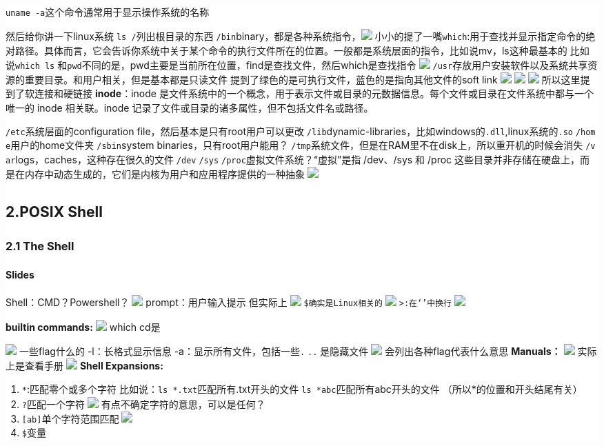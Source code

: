 ```uname -a```这个命令通常用于显示操作系统的名称

然后给你讲一下linux系统
```ls /```列出根目录的东西
```/bin```binary，都是各种系统指令，![](2024-02-25-185628.png)
小小的提了一嘴```which```:用于查找并显示指定命令的绝对路径。具体而言，它会告诉你系统中关于某个命令的执行文件所在的位置。一般都是系统层面的指令，比如说mv，ls这种最基本的
比如说```which ls```
和```pwd```不同的是，pwd主要是当前所在位置，find是查找文件，然后which是查找指令
![](2024-02-25-185649.png)
```/usr```存放用户安装软件以及系统共享资源的重要目录。和用户相关，但是基本都是只读文件
提到了绿色的是可执行文件，蓝色的是指向其他文件的soft link
![](2024-02-25-190226.png)
![](2024-02-25-190327.png)
![](2024-02-25-190343.png)
所以这里提到了软连接和硬链接
**inode**：inode 是文件系统中的一个概念，用于表示文件或目录的元数据信息。每个文件或目录在文件系统中都与一个唯一的 inode 相关联。inode 记录了文件或目录的诸多属性，但不包括文件名或路径。

```/etc```系统层面的configuration file，然后基本是只有root用户可以更改
```/lib```dynamic-libraries，比如windows的```.dll```,linux系统的```.so```
```/home```用户的home文件夹
```/sbin```system binaries，只有root用户能用？
```/tmp```系统文件，但是在RAM里不在disk上，所以重开机的时候会消失
```/var```logs，caches，这种存在很久的文件
```/dev``` ```/sys``` ```/proc```虚拟文件系统？“虚拟”是指 /dev、/sys 和 /proc 这些目录并非存储在硬盘上，而是在内存中动态生成的，它们是内核为用户和应用程序提供的一种抽象
![](2024-02-25-192535.png)

## 2.POSIX Shell
### 2.1 The Shell
#### Slides
Shell：CMD？Powershell？
![](2024-01-30-15-07-22.png)
prompt：用户输入提示
但实际上
![](2024-01-30-15-07-46.png)
```$确实是Linux相关的```
![](2024-01-30-15-27-14.png)
```>:在‘’中换行```
![](2024-01-30-15-32-15.png)

**builtin commands:**
![](2024-01-30-15-36-00.png)
which cd是

![](2024-01-30-15-36-42.png)
一些flag什么的
-l：长格式显示信息
-a：显示所有文件，包括一些```.``` ```..``` 是隐藏文件
![](2024-01-30-15-39-25.png)
会列出各种flag代表什么意思
**Manuals：**
![](2024-01-30-15-41-08.png)
实际上是查看手册
![](2024-02-25-193338.png)
**Shell Expansions:**
1. ```*```:匹配零个或多个字符
比如说：```ls *.txt```匹配所有.txt开头的文件
```ls *abc```匹配所有abc开头的文件
（所以*的位置和开头结尾有关）
2. ```?```匹配一个字符
    ![](2024-01-30-15-51-52.png)
    有点不确定字符的意思，可以是任何？
3. ```[ab]```单个字符范围匹配
    ![](2024-01-30-15-51-07.png)
4. ```$```变量
    ```C
```